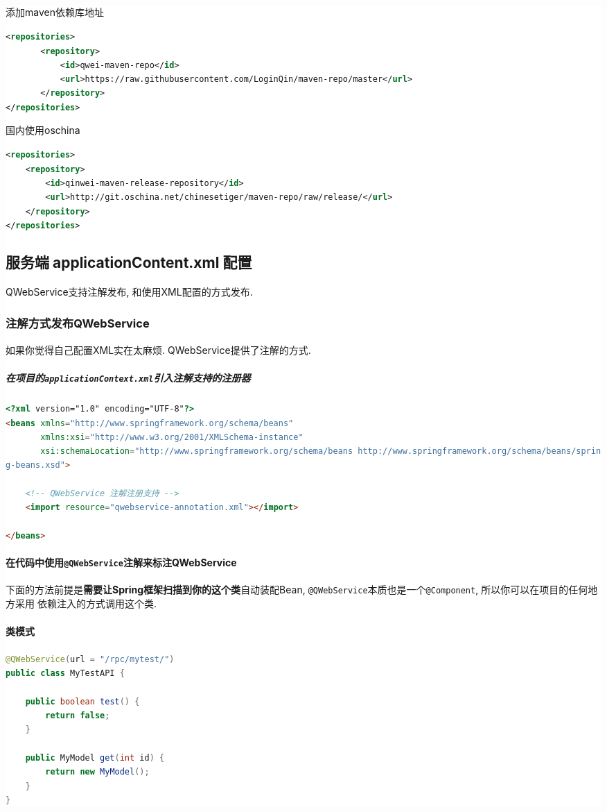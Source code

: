 添加maven依赖库地址
```xml
<repositories>
       <repository>
           <id>qwei-maven-repo</id>
           <url>https://raw.githubusercontent.com/LoginQin/maven-repo/master</url>
       </repository>
</repositories>
```

国内使用oschina
```xml
<repositories>
    <repository>
        <id>qinwei-maven-release-repository</id>
        <url>http://git.oschina.net/chinesetiger/maven-repo/raw/release/</url>
    </repository>
</repositories>
```

## 服务端 applicationContent.xml 配置
QWebService支持注解发布, 和使用XML配置的方式发布.

### 注解方式发布QWebService
如果你觉得自己配置XML实在太麻烦. QWebService提供了注解的方式.

##### 在项目的`applicationContext.xml`引入注解支持的注册器
```html
<?xml version="1.0" encoding="UTF-8"?>
<beans xmlns="http://www.springframework.org/schema/beans" 
       xmlns:xsi="http://www.w3.org/2001/XMLSchema-instance" 
       xsi:schemaLocation="http://www.springframework.org/schema/beans http://www.springframework.org/schema/beans/spring-beans.xsd">

    <!-- QWebService 注解注册支持 -->
    <import resource="qwebservice-annotation.xml"></import>

</beans>

```

#### 在代码中使用`@QWebService`注解来标注QWebService

下面的方法前提是**需要让Spring框架扫描到你的这个类**自动装配Bean, `@QWebService`本质也是一个`@Component`, 所以你可以在项目的任何地方采用
依赖注入的方式调用这个类.

#### 类模式
```java
@QWebService(url = "/rpc/mytest/")
public class MyTestAPI {

    public boolean test() {
        return false;
    }
    
    public MyModel get(int id) {
        return new MyModel();
    }
}
```
